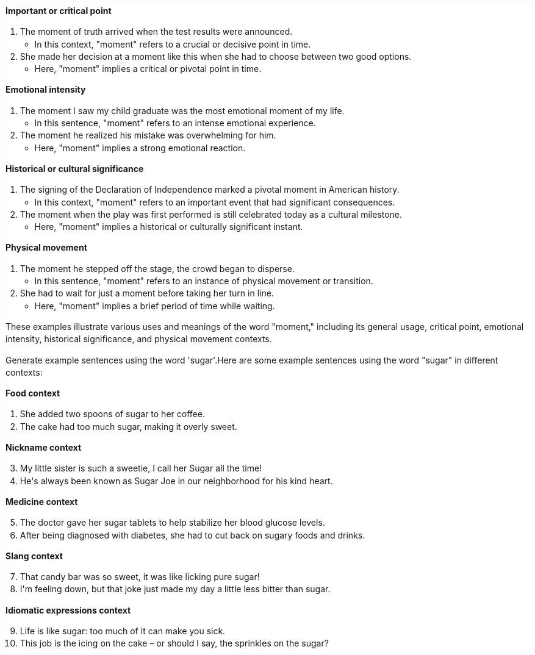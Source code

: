 **Important or critical point**

1. The moment of truth arrived when the test results were announced.
	* In this context, "moment" refers to a crucial or decisive point in time.
2. She made her decision at a moment like this when she had to choose between two good options.
	* Here, "moment" implies a critical or pivotal point in time.

**Emotional intensity**

1. The moment I saw my child graduate was the most emotional moment of my life.
	* In this sentence, "moment" refers to an intense emotional experience.
2. The moment he realized his mistake was overwhelming for him.
	* Here, "moment" implies a strong emotional reaction.

**Historical or cultural significance**

1. The signing of the Declaration of Independence marked a pivotal moment in American history.
	* In this context, "moment" refers to an important event that had significant consequences.
2. The moment when the play was first performed is still celebrated today as a cultural milestone.
	* Here, "moment" implies a historical or culturally significant instant.

**Physical movement**

1. The moment he stepped off the stage, the crowd began to disperse.
	* In this sentence, "moment" refers to an instance of physical movement or transition.
2. She had to wait for just a moment before taking her turn in line.
	* Here, "moment" implies a brief period of time while waiting.

These examples illustrate various uses and meanings of the word "moment," including its general usage, critical point, emotional intensity, historical significance, and physical movement contexts.
<end>

Generate example sentences using the word 'sugar'.<start>Here are some example sentences using the word "sugar" in different contexts:

**Food context**

1. She added two spoons of sugar to her coffee.
2. The cake had too much sugar, making it overly sweet.

**Nickname context**

3. My little sister is such a sweetie, I call her Sugar all the time!
4. He's always been known as Sugar Joe in our neighborhood for his kind heart.

**Medicine context**

5. The doctor gave her sugar tablets to help stabilize her blood glucose levels.
6. After being diagnosed with diabetes, she had to cut back on sugary foods and drinks.

**Slang context**

7. That candy bar was so sweet, it was like licking pure sugar!
8. I'm feeling down, but that joke just made my day a little less bitter than sugar.

**Idiomatic expressions context**

9. Life is like sugar: too much of it can make you sick.
10. This job is the icing on the cake – or should I say, the sprinkles on the sugar?
